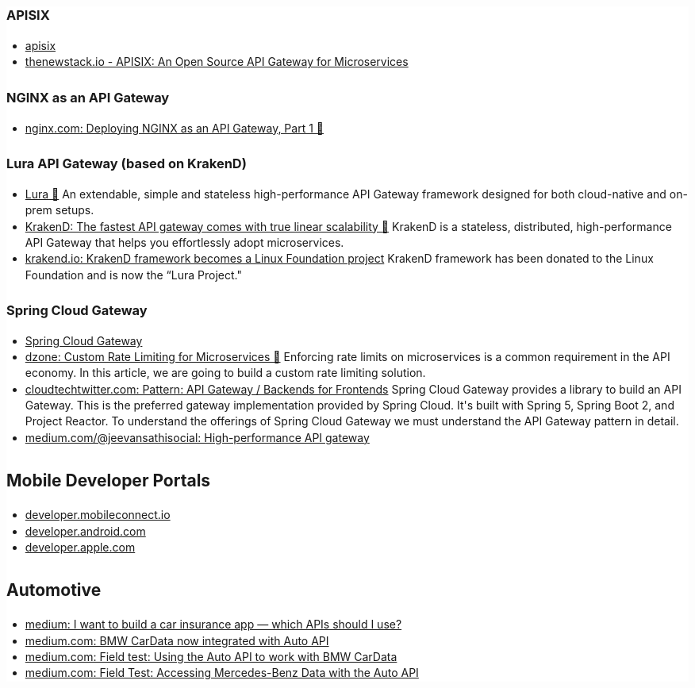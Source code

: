 ### APISIX

- [apisix](https://github.com/apache/apisix)
- [thenewstack.io - APISIX: An Open Source API Gateway for Microservices](https://thenewstack.io/apisix-an-open-source-api-gateway-for-microservices/)

### NGINX as an API Gateway

- [nginx.com: Deploying NGINX as an API Gateway, Part 1 🌟](https://www.nginx.com/blog/deploying-nginx-plus-as-an-api-gateway-part-1/)

### Lura API Gateway (based on KrakenD)

- [Lura 🌟](https://luraproject.org/) An extendable, simple and stateless high-performance API Gateway framework designed for both cloud-native and on-prem setups.
- [KrakenD: The fastest API gateway comes with true linear scalability 🌟](https://www.krakend.io/) KrakenD is a stateless, distributed, high-performance API Gateway that helps you effortlessly adopt microservices.
- [krakend.io: KrakenD framework becomes a Linux Foundation project](https://www.krakend.io/blog/krakend-framework-joins-the-linux-foundation/) KrakenD framework has been donated to the Linux Foundation and is now the “Lura Project."

### Spring Cloud Gateway

- [Spring Cloud Gateway](https://spring.io/projects/spring-cloud-gateway)
- [dzone: Custom Rate Limiting for Microservices 🌟](https://dzone.com/articles/rate-limiting-for-microservices) Enforcing rate limits on microservices is a common requirement in the API economy. In this article, we are going to build a custom rate limiting solution.
- [cloudtechtwitter.com: Pattern: API Gateway / Backends for Frontends](https://www.cloudtechtwitter.com/2022/05/pattern-api-gateway-backends-for.html) Spring Cloud Gateway provides a library to build an API Gateway. This is the preferred gateway implementation provided by Spring Cloud. It's built with Spring 5, Spring Boot 2, and Project Reactor. To understand the offerings of Spring Cloud Gateway we must understand the API Gateway pattern in detail.
- [medium.com/@jeevansathisocial: High-performance API gateway](https://medium.com/@jeevansathisocial/high-performance-api-gateway-3661d5a2fee0s-3661d5a2fee0)

## Mobile Developer Portals

- [developer.mobileconnect.io](https://developer.mobileconnect.io/)
- [developer.android.com](https://developer.android.com/)
- [developer.apple.com](https://developer.apple.com/)

## Automotive

- [medium: I want to build a car insurance app — which APIs should I use?](https://medium.com/high-mobility/i-want-to-build-a-car-insurance-app-which-apis-should-i-use-6c0998267c33)
- [medium.com: BMW CarData now integrated with Auto API](https://medium.com/high-mobility/integrate-bmw-cardata-in-the-high-mobility-platform-now-335b7d880dd6)
- [medium.com: Field test: Using the Auto API to work with BMW CarData](https://medium.com/high-mobility/field-test-using-the-auto-api-to-work-with-bmw-cardata-480c90148569)
- [medium.com: Field Test: Accessing Mercedes-Benz Data with the Auto API](https://medium.com/high-mobility/field-test-accessing-mercedes-benz-data-with-the-auto-api-a43d88363dfd)
